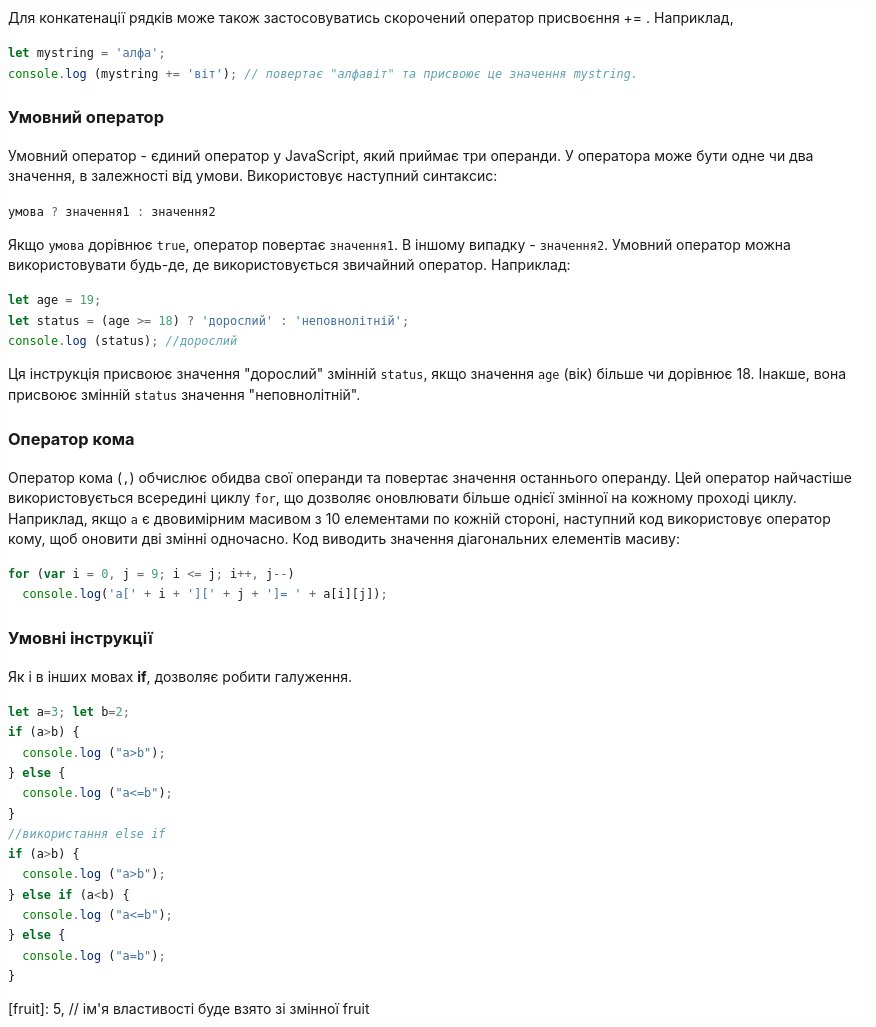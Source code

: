 Для конкатенації рядків може також застосовуватись скорочений оператор присвоєння +=  . Наприклад,

```js
let mystring = 'алфа';
console.log (mystring += 'віт'); // повертає "алфавіт" та присвоює це значення mystring.
```

### Умовний оператор

Умовний оператор - єдиний оператор у JavaScript, який приймає три операнди. У оператора  може бути одне чи два значення, в залежності від умови. Використовує  наступний синтаксис:

```javascript
умова ? значення1 : значення2
```

Якщо `умова` дорівнює `true`, оператор повертає `значення1`. В іншому випадку - `значення2`. Умовний оператор можна використовувати будь-де, де використовується звичайний оператор. Наприклад:

```js
let age = 19;
let status = (age >= 18) ? 'дорослий' : 'неповнолітній';
console.log (status); //дорослий
```

Ця інструкція присвоює значення "дорослий" змінній `status`, якщо значення `age` (вік) більше чи дорівнює 18. Інакше, вона присвоює змінній `status` значення "неповнолітній".

### Оператор кома

Оператор кома (`,`) обчислює обидва свої операнди та повертає значення останнього операнду. Цей оператор найчастіше використовується всередині циклу `for`, що дозволяє оновлювати більше однієї змінної на кожному проході циклу. Наприклад, якщо `a` є двовимірним масивом з 10 елементами  по кожній стороні, наступний код використовує оператор кому, щоб оновити дві змінні одночасно. Код виводить значення діагональних елементів  масиву:

```js
for (var i = 0, j = 9; i <= j; i++, j--)
  console.log('a[' + i + '][' + j + ']= ' + a[i][j]);
```

### Умовні інструкції 

Як і в інших мовах **if**, дозволяє робити галуження. 

```javascript
let a=3; let b=2;
if (a>b) {
  console.log ("a>b");
} else {
  console.log ("a<=b");
}
//використання else if
if (a>b) {
  console.log ("a>b");
} else if (a<b) {
  console.log ("a<=b");
} else {
  console.log ("a=b");
} 
```


  [fruit]: 5, // ім'я властивості буде взято зі змінної fruit 